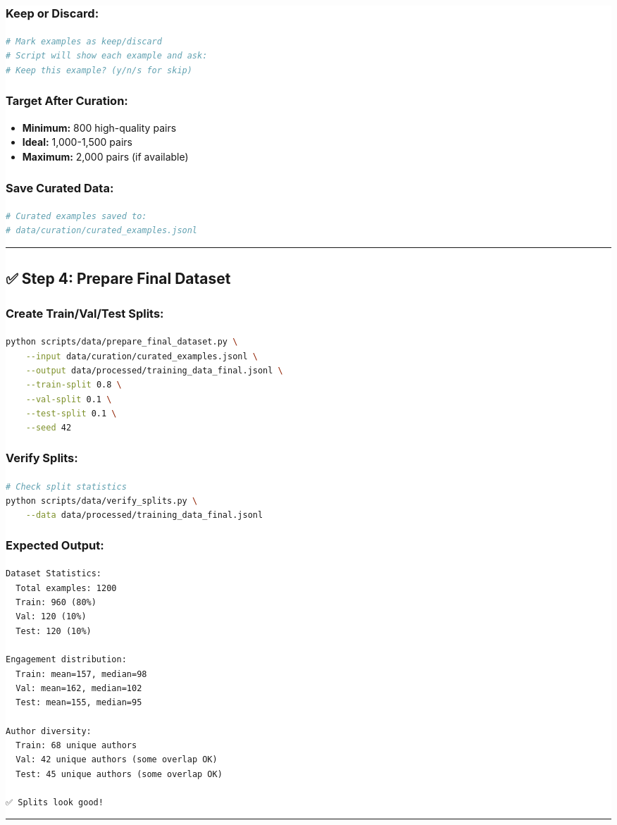 ### **Keep or Discard:**
```bash
# Mark examples as keep/discard
# Script will show each example and ask:
# Keep this example? (y/n/s for skip)
```

### **Target After Curation:**
- **Minimum:** 800 high-quality pairs
- **Ideal:** 1,000-1,500 pairs
- **Maximum:** 2,000 pairs (if available)

### **Save Curated Data:**
```bash
# Curated examples saved to:
# data/curation/curated_examples.jsonl
```

---

## ✅ Step 4: Prepare Final Dataset

### **Create Train/Val/Test Splits:**
```bash
python scripts/data/prepare_final_dataset.py \
    --input data/curation/curated_examples.jsonl \
    --output data/processed/training_data_final.jsonl \
    --train-split 0.8 \
    --val-split 0.1 \
    --test-split 0.1 \
    --seed 42
```

### **Verify Splits:**
```bash
# Check split statistics
python scripts/data/verify_splits.py \
    --data data/processed/training_data_final.jsonl
```

### **Expected Output:**
```
Dataset Statistics:
  Total examples: 1200
  Train: 960 (80%)
  Val: 120 (10%)
  Test: 120 (10%)

Engagement distribution:
  Train: mean=157, median=98
  Val: mean=162, median=102
  Test: mean=155, median=95

Author diversity:
  Train: 68 unique authors
  Val: 42 unique authors (some overlap OK)
  Test: 45 unique authors (some overlap OK)

✅ Splits look good!
```

---